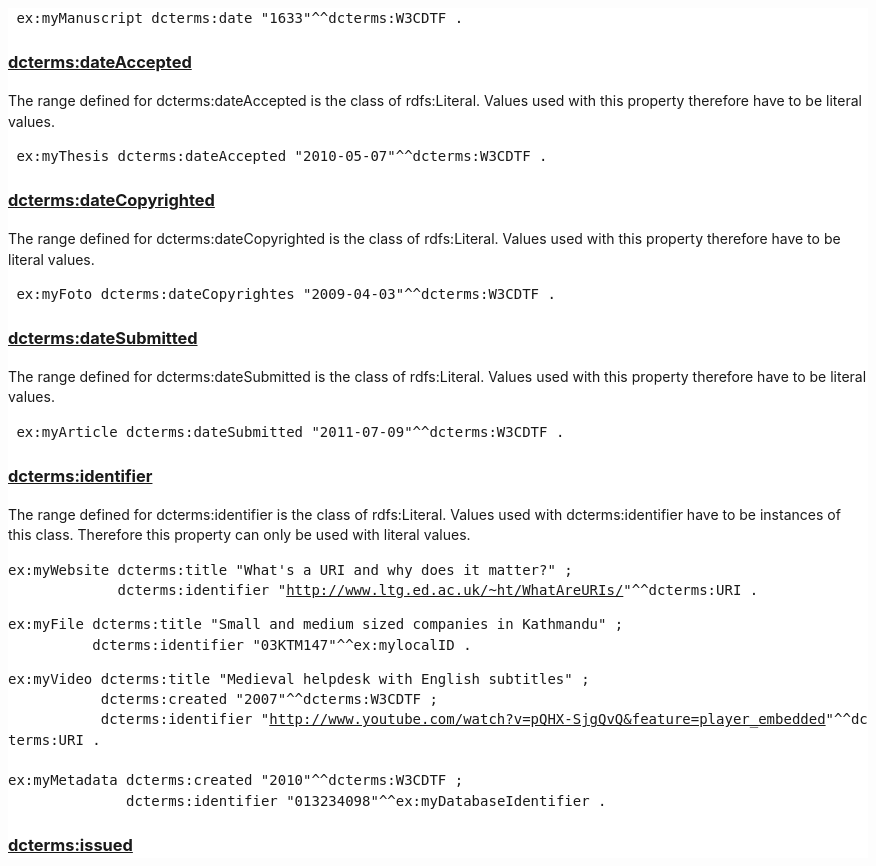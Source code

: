 <pre> ex:myManuscript dcterms:date "1633"^^dcterms:W3CDTF .
</pre>
### [dcterms:dateAccepted](http://dublincore.org/documents/dcmi-terms/#terms-dateAccepted) 

The range defined for dcterms:dateAccepted is the class of rdfs:Literal. Values used with this property therefore have to be literal values.

<pre> ex:myThesis dcterms:dateAccepted "2010-05-07"^^dcterms:W3CDTF .
</pre>
### [dcterms:dateCopyrighted](http://dublincore.org/documents/dcmi-terms/#terms-dateCopyrighted) 

The range defined for dcterms:dateCopyrighted is the class of rdfs:Literal. Values used with this property therefore have to be literal values.

<pre> ex:myFoto dcterms:dateCopyrightes "2009-04-03"^^dcterms:W3CDTF .
</pre>
### [dcterms:dateSubmitted](http://dublincore.org/documents/dcmi-terms/#terms-dateSubmitted) 

The range defined for dcterms:dateSubmitted is the class of rdfs:Literal. Values used with this property therefore have to be literal values.

<pre> ex:myArticle dcterms:dateSubmitted "2011-07-09"^^dcterms:W3CDTF .
</pre>
### [dcterms:identifier](http://dublincore.org/documents/dcmi-terms/#terms-identifier) 

The range defined for dcterms:identifier is the class of rdfs:Literal. Values used with dcterms:identifier have to be instances of this class. Therefore this property can only be used with literal values.

<pre>ex:myWebsite dcterms:title "What's a URI and why does it matter?" ;
             dcterms:identifier "<a href="http://www.ltg.ed.ac.uk/~ht/WhatAreURIs/" class="external free" rel="nofollow">http://www.ltg.ed.ac.uk/~ht/WhatAreURIs/</a>"^^dcterms:URI .
</pre>

<pre>ex:myFile dcterms:title "Small and medium sized companies in Kathmandu" ;
          dcterms:identifier "03KTM147"^^ex:mylocalID .
</pre>

<pre>ex:myVideo dcterms:title "Medieval helpdesk with English subtitles" ;
           dcterms:created "2007"^^dcterms:W3CDTF ;
           dcterms:identifier "<a href="http://www.youtube.com/watch?v=pQHX-SjgQvQ&amp;feature=player_embedded" class="external free" rel="nofollow">http://www.youtube.com/watch?v=pQHX-SjgQvQ&amp;feature=player_embedded</a>"^^dcterms:URI .

ex:myMetadata dcterms:created "2010"^^dcterms:W3CDTF ;
              dcterms:identifier "013234098"^^ex:myDatabaseIdentifier .
</pre>
### [dcterms:issued](http://dublincore.org/documents/dcmi-terms/#terms-issued) 
